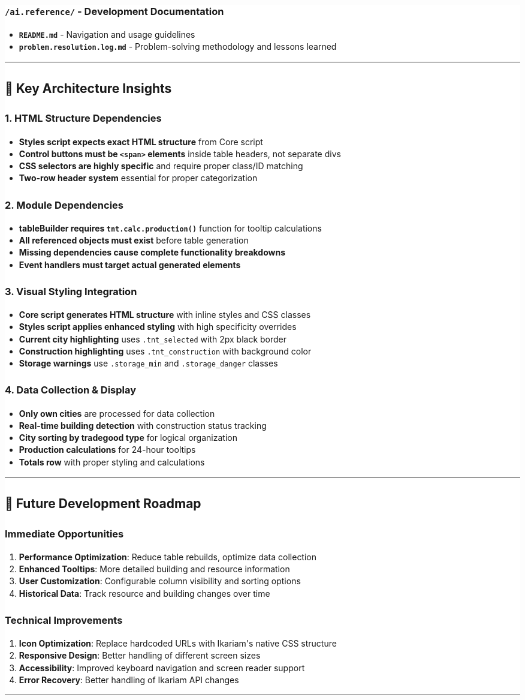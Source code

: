 ### `/ai.reference/` - Development Documentation
- **`README.md`** - Navigation and usage guidelines
- **`problem.resolution.log.md`** - Problem-solving methodology and lessons learned

---

## 🧠 Key Architecture Insights

### 1. HTML Structure Dependencies
- **Styles script expects exact HTML structure** from Core script
- **Control buttons must be `<span>` elements** inside table headers, not separate divs
- **CSS selectors are highly specific** and require proper class/ID matching
- **Two-row header system** essential for proper categorization

### 2. Module Dependencies
- **tableBuilder requires `tnt.calc.production()`** function for tooltip calculations
- **All referenced objects must exist** before table generation
- **Missing dependencies cause complete functionality breakdowns**
- **Event handlers must target actual generated elements**

### 3. Visual Styling Integration
- **Core script generates HTML structure** with inline styles and CSS classes
- **Styles script applies enhanced styling** with high specificity overrides
- **Current city highlighting** uses `.tnt_selected` with 2px black border
- **Construction highlighting** uses `.tnt_construction` with background color
- **Storage warnings** use `.storage_min` and `.storage_danger` classes

### 4. Data Collection & Display
- **Only own cities** are processed for data collection
- **Real-time building detection** with construction status tracking
- **City sorting by tradegood type** for logical organization
- **Production calculations** for 24-hour tooltips
- **Totals row** with proper styling and calculations

---

## 🔮 Future Development Roadmap

### Immediate Opportunities
1. **Performance Optimization**: Reduce table rebuilds, optimize data collection
2. **Enhanced Tooltips**: More detailed building and resource information
3. **User Customization**: Configurable column visibility and sorting options
4. **Historical Data**: Track resource and building changes over time

### Technical Improvements
1. **Icon Optimization**: Replace hardcoded URLs with Ikariam's native CSS structure
2. **Responsive Design**: Better handling of different screen sizes
3. **Accessibility**: Improved keyboard navigation and screen reader support
4. **Error Recovery**: Better handling of Ikariam API changes

---